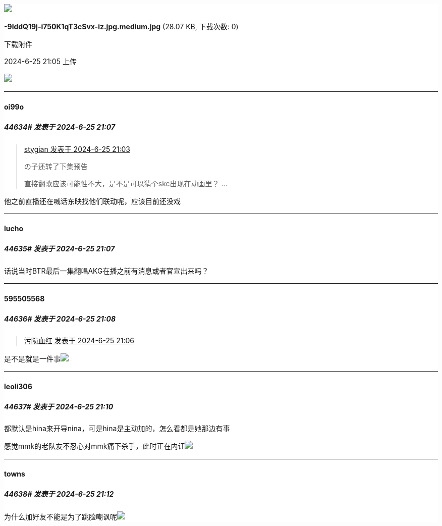 <img src="https://img.saraba1st.com/forum/202406/25/210552tuqir22929dp3dec.jpg" referrerpolicy="no-referrer">

<strong>-9lddQ19j-i750K1qT3cSvx-iz.jpg.medium.jpg</strong> (28.07 KB, 下载次数: 0)

下载附件

2024-6-25 21:05 上传

<img src="https://static.saraba1st.com/image/smiley/face2017/068.png" referrerpolicy="no-referrer">

*****

####  oi99o  
##### 44634#       发表于 2024-6-25 21:07

<blockquote><a href="httphttps://bbs.saraba1st.com/2b/forum.php?mod=redirect&amp;goto=findpost&amp;pid=65378204&amp;ptid=2050404" target="_blank">stygian 发表于 2024-6-25 21:03</a>

の子还转了下集预告

直接翻歌应该可能性不大，是不是可以猜个skc出现在动画里？ ...</blockquote>
他之前直播还在喊话东映找他们联动呢，应该目前还没戏

*****

####  lucho  
##### 44635#       发表于 2024-6-25 21:07

话说当时BTR最后一集翻唱AKG在播之前有消息或者官宣出来吗？


*****

####  595505568  
##### 44636#       发表于 2024-6-25 21:08

<blockquote><a href="httphttps://bbs.saraba1st.com/2b/forum.php?mod=redirect&amp;goto=findpost&amp;pid=65378240&amp;ptid=2050404" target="_blank">污陨血红 发表于 2024-6-25 21:06</a></blockquote>
是不是就是一件事<img src="https://static.saraba1st.com/image/smiley/face2017/067.png" referrerpolicy="no-referrer">

*****

####  leoli306  
##### 44637#       发表于 2024-6-25 21:10

都默认是hina来开导nina，可是hina是主动加的，怎么看都是她那边有事

感觉mmk的老队友不忍心对mmk痛下杀手，此时正在内讧<img src="https://static.saraba1st.com/image/smiley/face2017/169.gif" referrerpolicy="no-referrer">

*****

####  towns  
##### 44638#       发表于 2024-6-25 21:12

为什么加好友不能是为了跳脸嘲讽呢<img src="https://static.saraba1st.com/image/smiley/face2017/033.png" referrerpolicy="no-referrer">
